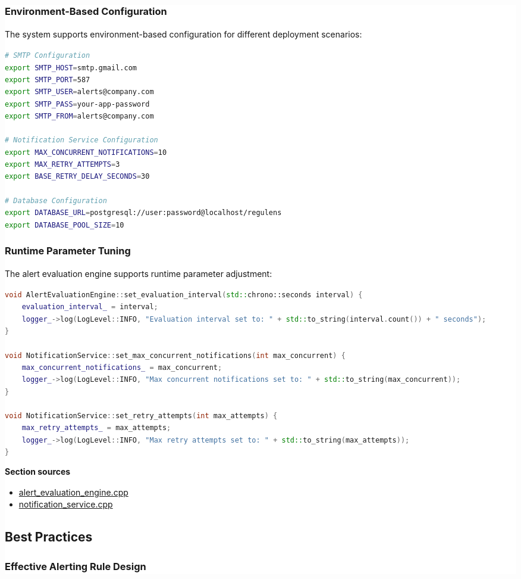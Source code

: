 ### Environment-Based Configuration

The system supports environment-based configuration for different deployment scenarios:

```bash
# SMTP Configuration
export SMTP_HOST=smtp.gmail.com
export SMTP_PORT=587
export SMTP_USER=alerts@company.com
export SMTP_PASS=your-app-password
export SMTP_FROM=alerts@company.com

# Notification Service Configuration
export MAX_CONCURRENT_NOTIFICATIONS=10
export MAX_RETRY_ATTEMPTS=3
export BASE_RETRY_DELAY_SECONDS=30

# Database Configuration
export DATABASE_URL=postgresql://user:password@localhost/regulens
export DATABASE_POOL_SIZE=10
```

### Runtime Parameter Tuning

The alert evaluation engine supports runtime parameter adjustment:

```cpp
void AlertEvaluationEngine::set_evaluation_interval(std::chrono::seconds interval) {
    evaluation_interval_ = interval;
    logger_->log(LogLevel::INFO, "Evaluation interval set to: " + std::to_string(interval.count()) + " seconds");
}

void NotificationService::set_max_concurrent_notifications(int max_concurrent) {
    max_concurrent_notifications_ = max_concurrent;
    logger_->log(LogLevel::INFO, "Max concurrent notifications set to: " + std::to_string(max_concurrent));
}

void NotificationService::set_retry_attempts(int max_attempts) {
    max_retry_attempts_ = max_attempts;
    logger_->log(LogLevel::INFO, "Max retry attempts set to: " + std::to_string(max_attempts));
}
```

**Section sources**
- [alert_evaluation_engine.cpp](file://shared/alerts/alert_evaluation_engine.cpp#L60-L80)
- [notification_service.cpp](file://shared/alerts/notification_service.cpp#L150-L170)

## Best Practices

### Effective Alerting Rule Design
